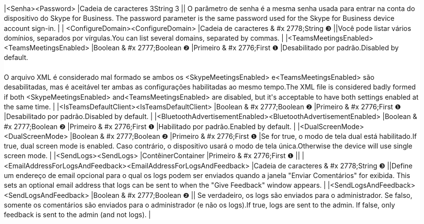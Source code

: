 |<span data-ttu-id="9e0dc-149">\<Senha\></span><span class="sxs-lookup"><span data-stu-id="9e0dc-149">\<Password\></span></span>   |<span data-ttu-id="9e0dc-150">Cadeia de caracteres 3</span><span class="sxs-lookup"><span data-stu-id="9e0dc-150">String 3</span></span>  || <span data-ttu-id="9e0dc-151">O parâmetro de senha é a mesma senha usada para entrar na conta do dispositivo do Skype for Business. </span><span class="sxs-lookup"><span data-stu-id="9e0dc-151">The password parameter is the same password used for the Skype for Business device account sign-in.</span></span>  |
| <span data-ttu-id="9e0dc-152">\<ConfigureDomain\></span><span class="sxs-lookup"><span data-stu-id="9e0dc-152">\<ConfigureDomain\></span></span>  |<span data-ttu-id="9e0dc-153">Cadeia de caracteres & #x 2778;</span><span class="sxs-lookup"><span data-stu-id="9e0dc-153">String  &#x2778;</span></span>  ||<span data-ttu-id="9e0dc-154">Você pode listar vários domínios, separados por vírgulas.</span><span class="sxs-lookup"><span data-stu-id="9e0dc-154">You can list several domains, separated by commas.</span></span>   |
|<span data-ttu-id="9e0dc-155">\<TeamsMeetingsEnabled\></span><span class="sxs-lookup"><span data-stu-id="9e0dc-155">\<TeamsMeetingsEnabled\></span></span>   |<span data-ttu-id="9e0dc-156">Boolean & #x 2777;</span><span class="sxs-lookup"><span data-stu-id="9e0dc-156">Boolean &#x2777;</span></span>  |<span data-ttu-id="9e0dc-157">Primeiro & #x 2776;</span><span class="sxs-lookup"><span data-stu-id="9e0dc-157">First &#x2776;</span></span>  |<span data-ttu-id="9e0dc-158">Desabilitado por padrão.</span><span class="sxs-lookup"><span data-stu-id="9e0dc-158">Disabled by default.</span></span> <br/> <br/> <span data-ttu-id="9e0dc-159">O arquivo XML é considerado mal formado se ambos os \<SkypeMeetingsEnabled\> e\<TeamsMeetingsEnabled\> são desabilitadas, mas é aceitável ter ambas as configurações habilitadas ao mesmo tempo.</span><span class="sxs-lookup"><span data-stu-id="9e0dc-159">The XML file is considered badly formed if both \<SkypeMeetingsEnabled\> and\<TeamsMeetingsEnabled\> are disabled, but it's acceptable to have both settings enabled at the same time.</span></span>   |
|<span data-ttu-id="9e0dc-160">\<IsTeamsDefaultClient></span><span class="sxs-lookup"><span data-stu-id="9e0dc-160">\<IsTeamsDefaultClient></span></span> |<span data-ttu-id="9e0dc-161">Boolean & #x 2777;</span><span class="sxs-lookup"><span data-stu-id="9e0dc-161">Boolean &#x2777;</span></span>  |<span data-ttu-id="9e0dc-162">Primeiro & #x 2776;</span><span class="sxs-lookup"><span data-stu-id="9e0dc-162">First &#x2776;</span></span>  |<span data-ttu-id="9e0dc-163">Desabilitado por padrão.</span><span class="sxs-lookup"><span data-stu-id="9e0dc-163">Disabled by default.</span></span> |
|<span data-ttu-id="9e0dc-164">\<BluetoothAdvertisementEnabled></span><span class="sxs-lookup"><span data-stu-id="9e0dc-164">\<BluetoothAdvertisementEnabled></span></span> |<span data-ttu-id="9e0dc-165">Boolean & #x 2777;</span><span class="sxs-lookup"><span data-stu-id="9e0dc-165">Boolean &#x2777;</span></span>  |<span data-ttu-id="9e0dc-166">Primeiro & #x 2776;</span><span class="sxs-lookup"><span data-stu-id="9e0dc-166">First &#x2776;</span></span>  |<span data-ttu-id="9e0dc-167">Habilitado por padrão.</span><span class="sxs-lookup"><span data-stu-id="9e0dc-167">Enabled by default.</span></span> |
|<span data-ttu-id="9e0dc-168">\<DualScreenMode\></span><span class="sxs-lookup"><span data-stu-id="9e0dc-168">\<DualScreenMode\></span></span>  |<span data-ttu-id="9e0dc-169">Boolean & #x 2777;</span><span class="sxs-lookup"><span data-stu-id="9e0dc-169">Boolean &#x2777;</span></span>  |<span data-ttu-id="9e0dc-170">Primeiro & #x 2776;</span><span class="sxs-lookup"><span data-stu-id="9e0dc-170">First &#x2776;</span></span>  |<span data-ttu-id="9e0dc-171">Se for true, o modo de tela dual está habilitado.</span><span class="sxs-lookup"><span data-stu-id="9e0dc-171">If true, dual screen mode is enabled.</span></span> <span data-ttu-id="9e0dc-172">Caso contrário, o dispositivo usará o modo de tela única.</span><span class="sxs-lookup"><span data-stu-id="9e0dc-172">Otherwise the device will use single screen mode.</span></span>   |
|<span data-ttu-id="9e0dc-173">\<SendLogs\></span><span class="sxs-lookup"><span data-stu-id="9e0dc-173">\<SendLogs\></span></span>   |<span data-ttu-id="9e0dc-174">Contêiner</span><span class="sxs-lookup"><span data-stu-id="9e0dc-174">Container</span></span>   |<span data-ttu-id="9e0dc-175">Primeiro & #x 2776;</span><span class="sxs-lookup"><span data-stu-id="9e0dc-175">First &#x2776;</span></span>  ||
|<span data-ttu-id="9e0dc-176">\<EmailAddressForLogsAndFeedback\></span><span class="sxs-lookup"><span data-stu-id="9e0dc-176">\<EmailAddressForLogsAndFeedback\></span></span>   |<span data-ttu-id="9e0dc-177">Cadeia de caracteres & #x 2778;</span><span class="sxs-lookup"><span data-stu-id="9e0dc-177">String  &#x2778;</span></span>  ||<span data-ttu-id="9e0dc-178">Define um endereço de email opcional para o qual os logs podem ser enviados quando a janela "Enviar Comentários" for exibida. </span><span class="sxs-lookup"><span data-stu-id="9e0dc-178">This sets an optional email address that logs can be sent to when the "Give Feedback" window appears.</span></span>   |
|<span data-ttu-id="9e0dc-179">\<SendLogsAndFeedback\></span><span class="sxs-lookup"><span data-stu-id="9e0dc-179">\<SendLogsAndFeedback\></span></span>   |<span data-ttu-id="9e0dc-180">Boolean & #x 2777;</span><span class="sxs-lookup"><span data-stu-id="9e0dc-180">Boolean &#x2777;</span></span>  || <span data-ttu-id="9e0dc-181">Se verdadeiro, os logs são enviados para o administrador. Se falso, somente os comentários são enviados para o administrador (e não os logs).</span><span class="sxs-lookup"><span data-stu-id="9e0dc-181">If true, logs are sent to the admin. If false, only feedback is sent to the admin (and not logs).</span></span>  |